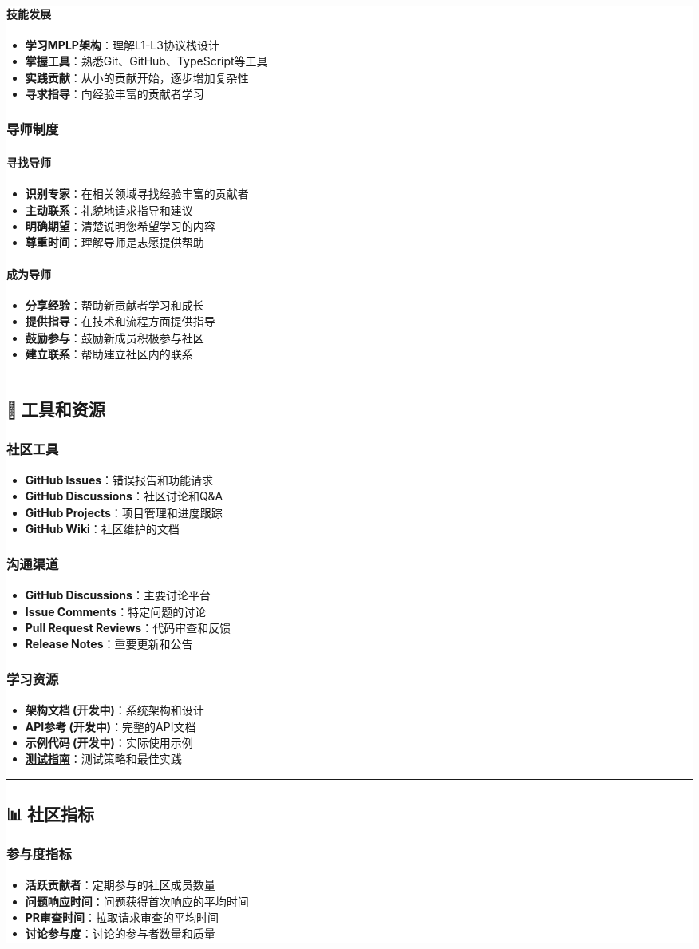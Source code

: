 #### **技能发展**
- **学习MPLP架构**：理解L1-L3协议栈设计
- **掌握工具**：熟悉Git、GitHub、TypeScript等工具
- **实践贡献**：从小的贡献开始，逐步增加复杂性
- **寻求指导**：向经验丰富的贡献者学习

### **导师制度**

#### **寻找导师**
- **识别专家**：在相关领域寻找经验丰富的贡献者
- **主动联系**：礼貌地请求指导和建议
- **明确期望**：清楚说明您希望学习的内容
- **尊重时间**：理解导师是志愿提供帮助

#### **成为导师**
- **分享经验**：帮助新贡献者学习和成长
- **提供指导**：在技术和流程方面提供指导
- **鼓励参与**：鼓励新成员积极参与社区
- **建立联系**：帮助建立社区内的联系

---

## 🔧 工具和资源

### **社区工具**
- **GitHub Issues**：错误报告和功能请求
- **GitHub Discussions**：社区讨论和Q&A
- **GitHub Projects**：项目管理和进度跟踪
- **GitHub Wiki**：社区维护的文档

### **沟通渠道**
- **GitHub Discussions**：主要讨论平台
- **Issue Comments**：特定问题的讨论
- **Pull Request Reviews**：代码审查和反馈
- **Release Notes**：重要更新和公告

### **学习资源**
- **架构文档 (开发中)**：系统架构和设计
- **API参考 (开发中)**：完整的API文档
- **示例代码 (开发中)**：实际使用示例
- **[测试指南](../testing/README.md)**：测试策略和最佳实践

---

## 📊 社区指标

### **参与度指标**
- **活跃贡献者**：定期参与的社区成员数量
- **问题响应时间**：问题获得首次响应的平均时间
- **PR审查时间**：拉取请求审查的平均时间
- **讨论参与度**：讨论的参与者数量和质量
